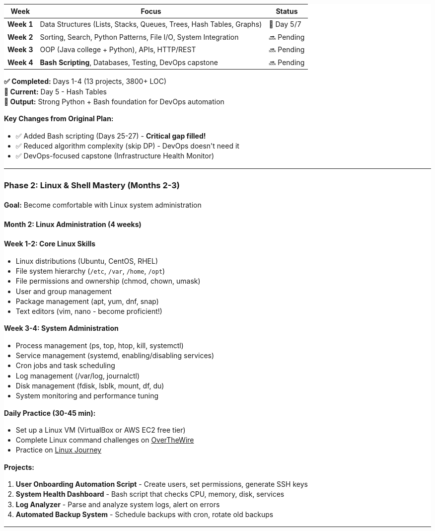 | Week | Focus | Status |
|------|-------|--------|
| **Week 1** | Data Structures (Lists, Stacks, Queues, Trees, Hash Tables, Graphs) | 📍 Day 5/7 |
| **Week 2** | Sorting, Search, Python Patterns, File I/O, System Integration | 🔜 Pending |
| **Week 3** | OOP (Java college + Python), APIs, HTTP/REST | 🔜 Pending |
| **Week 4** | **Bash Scripting**, Databases, Testing, DevOps capstone | 🔜 Pending |

**✅ Completed:** Days 1-4 (13 projects, 3800+ LOC)  
**📍 Current:** Day 5 - Hash Tables  
**🎯 Output:** Strong Python + Bash foundation for DevOps automation

**Key Changes from Original Plan:**
- ✅ Added Bash scripting (Days 25-27) - **Critical gap filled!**
- ✅ Reduced algorithm complexity (skip DP) - DevOps doesn't need it
- ✅ DevOps-focused capstone (Infrastructure Health Monitor)

---

### **Phase 2: Linux & Shell Mastery** (Months 2-3)

**Goal:** Become comfortable with Linux system administration

#### **Month 2: Linux Administration (4 weeks)**

**Week 1-2: Core Linux Skills**
- Linux distributions (Ubuntu, CentOS, RHEL)
- File system hierarchy (`/etc`, `/var`, `/home`, `/opt`)
- File permissions and ownership (chmod, chown, umask)
- User and group management
- Package management (apt, yum, dnf, snap)
- Text editors (vim, nano - become proficient!)

**Week 3-4: System Administration**
- Process management (ps, top, htop, kill, systemctl)
- Service management (systemd, enabling/disabling services)
- Cron jobs and task scheduling
- Log management (/var/log, journalctl)
- Disk management (fdisk, lsblk, mount, df, du)
- System monitoring and performance tuning

**Daily Practice (30-45 min):**
- Set up a Linux VM (VirtualBox or AWS EC2 free tier)
- Complete Linux command challenges on [OverTheWire](https://overthewire.org/)
- Practice on [Linux Journey](https://linuxjourney.com/)

**Projects:**
1. **User Onboarding Automation Script** - Create users, set permissions, generate SSH keys
2. **System Health Dashboard** - Bash script that checks CPU, memory, disk, services
3. **Log Analyzer** - Parse and analyze system logs, alert on errors
4. **Automated Backup System** - Schedule backups with cron, rotate old backups

---
